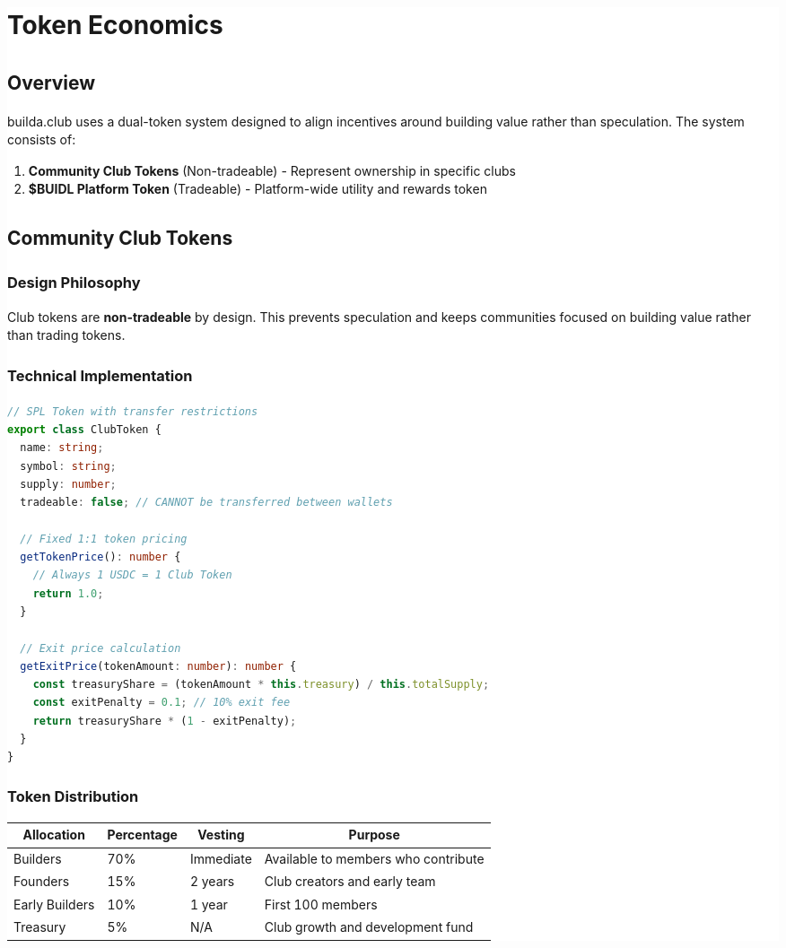 # Token Economics

## Overview

builda.club uses a dual-token system designed to align incentives around building value rather than speculation. The system consists of:

1. **Community Club Tokens** (Non-tradeable) - Represent ownership in specific clubs
2. **$BUIDL Platform Token** (Tradeable) - Platform-wide utility and rewards token

## Community Club Tokens

### Design Philosophy

Club tokens are **non-tradeable** by design. This prevents speculation and keeps communities focused on building value rather than trading tokens.

### Technical Implementation

```typescript
// SPL Token with transfer restrictions
export class ClubToken {
  name: string;
  symbol: string;
  supply: number;
  tradeable: false; // CANNOT be transferred between wallets
  
  // Fixed 1:1 token pricing
  getTokenPrice(): number {
    // Always 1 USDC = 1 Club Token
    return 1.0;
  }
  
  // Exit price calculation
  getExitPrice(tokenAmount: number): number {
    const treasuryShare = (tokenAmount * this.treasury) / this.totalSupply;
    const exitPenalty = 0.1; // 10% exit fee
    return treasuryShare * (1 - exitPenalty);
  }
}
```

### Token Distribution

| Allocation | Percentage | Vesting | Purpose |
|------------|------------|---------|---------|
| Builders | 70% | Immediate | Available to members who contribute |
| Founders | 15% | 2 years | Club creators and early team |
| Early Builders | 10% | 1 year | First 100 members |
| Treasury | 5% | N/A | Club growth and development fund |
